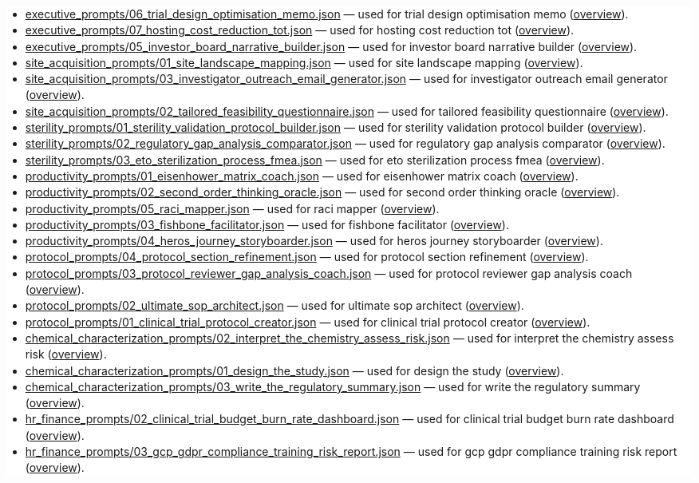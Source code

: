 - [executive_prompts/06_trial_design_optimisation_memo.json](../executive_prompts/06_trial_design_optimisation_memo.json) — used for trial design optimisation memo ([overview](../executive_prompts/overview.md)).
- [executive_prompts/07_hosting_cost_reduction_tot.json](../executive_prompts/07_hosting_cost_reduction_tot.json) — used for hosting cost reduction tot ([overview](../executive_prompts/overview.md)).
- [executive_prompts/05_investor_board_narrative_builder.json](../executive_prompts/05_investor_board_narrative_builder.json) — used for investor board narrative builder ([overview](../executive_prompts/overview.md)).
- [site_acquisition_prompts/01_site_landscape_mapping.json](../site_acquisition_prompts/01_site_landscape_mapping.json) — used for site landscape mapping ([overview](../site_acquisition_prompts/overview.md)).
- [site_acquisition_prompts/03_investigator_outreach_email_generator.json](../site_acquisition_prompts/03_investigator_outreach_email_generator.json) — used for investigator outreach email generator ([overview](../site_acquisition_prompts/overview.md)).
- [site_acquisition_prompts/02_tailored_feasibility_questionnaire.json](../site_acquisition_prompts/02_tailored_feasibility_questionnaire.json) — used for tailored feasibility questionnaire ([overview](../site_acquisition_prompts/overview.md)).
- [sterility_prompts/01_sterility_validation_protocol_builder.json](../sterility_prompts/01_sterility_validation_protocol_builder.json) — used for sterility validation protocol builder ([overview](../sterility_prompts/overview.md)).
- [sterility_prompts/02_regulatory_gap_analysis_comparator.json](../sterility_prompts/02_regulatory_gap_analysis_comparator.json) — used for regulatory gap analysis comparator ([overview](../sterility_prompts/overview.md)).
- [sterility_prompts/03_eto_sterilization_process_fmea.json](../sterility_prompts/03_eto_sterilization_process_fmea.json) — used for eto sterilization process fmea ([overview](../sterility_prompts/overview.md)).
- [productivity_prompts/01_eisenhower_matrix_coach.json](../productivity_prompts/01_eisenhower_matrix_coach.json) — used for eisenhower matrix coach ([overview](../productivity_prompts/overview.md)).
- [productivity_prompts/02_second_order_thinking_oracle.json](../productivity_prompts/02_second_order_thinking_oracle.json) — used for second order thinking oracle ([overview](../productivity_prompts/overview.md)).
- [productivity_prompts/05_raci_mapper.json](../productivity_prompts/05_raci_mapper.json) — used for raci mapper ([overview](../productivity_prompts/overview.md)).
- [productivity_prompts/03_fishbone_facilitator.json](../productivity_prompts/03_fishbone_facilitator.json) — used for fishbone facilitator ([overview](../productivity_prompts/overview.md)).
- [productivity_prompts/04_heros_journey_storyboarder.json](../productivity_prompts/04_heros_journey_storyboarder.json) — used for heros journey storyboarder ([overview](../productivity_prompts/overview.md)).
- [protocol_prompts/04_protocol_section_refinement.json](../protocol_prompts/04_protocol_section_refinement.json) — used for protocol section refinement ([overview](../protocol_prompts/overview.md)).
- [protocol_prompts/03_protocol_reviewer_gap_analysis_coach.json](../protocol_prompts/03_protocol_reviewer_gap_analysis_coach.json) — used for protocol reviewer gap analysis coach ([overview](../protocol_prompts/overview.md)).
- [protocol_prompts/02_ultimate_sop_architect.json](../protocol_prompts/02_ultimate_sop_architect.json) — used for ultimate sop architect ([overview](../protocol_prompts/overview.md)).
- [protocol_prompts/01_clinical_trial_protocol_creator.json](../protocol_prompts/01_clinical_trial_protocol_creator.json) — used for clinical trial protocol creator ([overview](../protocol_prompts/overview.md)).
- [chemical_characterization_prompts/02_interpret_the_chemistry_assess_risk.json](../chemical_characterization_prompts/02_interpret_the_chemistry_assess_risk.json) — used for interpret the chemistry assess risk ([overview](../chemical_characterization_prompts/overview.md)).
- [chemical_characterization_prompts/01_design_the_study.json](../chemical_characterization_prompts/01_design_the_study.json) — used for design the study ([overview](../chemical_characterization_prompts/overview.md)).
- [chemical_characterization_prompts/03_write_the_regulatory_summary.json](../chemical_characterization_prompts/03_write_the_regulatory_summary.json) — used for write the regulatory summary ([overview](../chemical_characterization_prompts/overview.md)).
- [hr_finance_prompts/02_clinical_trial_budget_burn_rate_dashboard.json](../hr_finance_prompts/02_clinical_trial_budget_burn_rate_dashboard.json) — used for clinical trial budget burn rate dashboard ([overview](../hr_finance_prompts/overview.md)).
- [hr_finance_prompts/03_gcp_gdpr_compliance_training_risk_report.json](../hr_finance_prompts/03_gcp_gdpr_compliance_training_risk_report.json) — used for gcp gdpr compliance training risk report ([overview](../hr_finance_prompts/overview.md)).